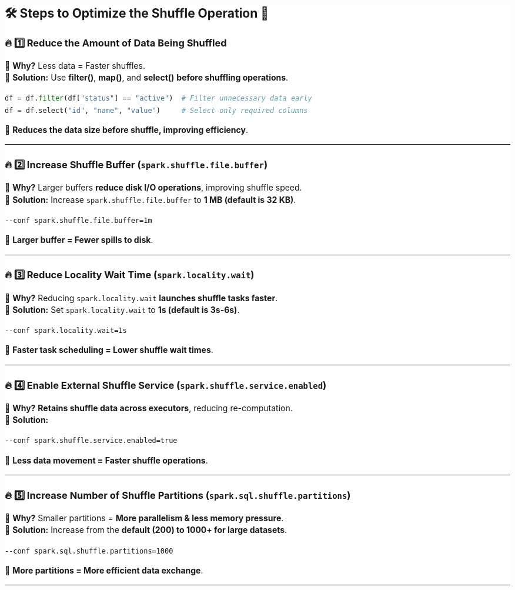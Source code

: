 
## **🛠 Steps to Optimize the Shuffle Operation 🚀**  

### **🔥 1️⃣ Reduce the Amount of Data Being Shuffled**  
🔹 **Why?** Less data = Faster shuffles.  
🔹 **Solution:** Use **filter()**, **map()**, and **select()** **before shuffling operations**.  
```python
df = df.filter(df["status"] == "active")  # Filter unnecessary data early
df = df.select("id", "name", "value")     # Select only required columns
```
📌 **Reduces the data size before shuffle, improving efficiency**.  

---

### **🔥 2️⃣ Increase Shuffle Buffer (`spark.shuffle.file.buffer`)**  
🔹 **Why?** Larger buffers **reduce disk I/O operations**, improving shuffle speed.  
🔹 **Solution:** Increase `spark.shuffle.file.buffer` to **1 MB (default is 32 KB)**.  
```sh
--conf spark.shuffle.file.buffer=1m
```
📌 **Larger buffer = Fewer spills to disk**.  

---

### **🔥 3️⃣ Reduce Locality Wait Time (`spark.locality.wait`)**  
🔹 **Why?** Reducing `spark.locality.wait` **launches shuffle tasks faster**.  
🔹 **Solution:** Set `spark.locality.wait` to **1s (default is 3s-6s)**.  
```sh
--conf spark.locality.wait=1s
```
📌 **Faster task scheduling = Lower shuffle wait times**.  

---

### **🔥 4️⃣ Enable External Shuffle Service (`spark.shuffle.service.enabled`)**  
🔹 **Why?** **Retains shuffle data across executors**, reducing re-computation.  
🔹 **Solution:**  
```sh
--conf spark.shuffle.service.enabled=true
```
📌 **Less data movement = Faster shuffle operations**.  

---

### **🔥 5️⃣ Increase Number of Shuffle Partitions (`spark.sql.shuffle.partitions`)**  
🔹 **Why?** Smaller partitions = **More parallelism & less memory pressure**.  
🔹 **Solution:** Increase from the **default (200) to 1000+ for large datasets**.  
```sh
--conf spark.sql.shuffle.partitions=1000
```
📌 **More partitions = More efficient data exchange**.  

---